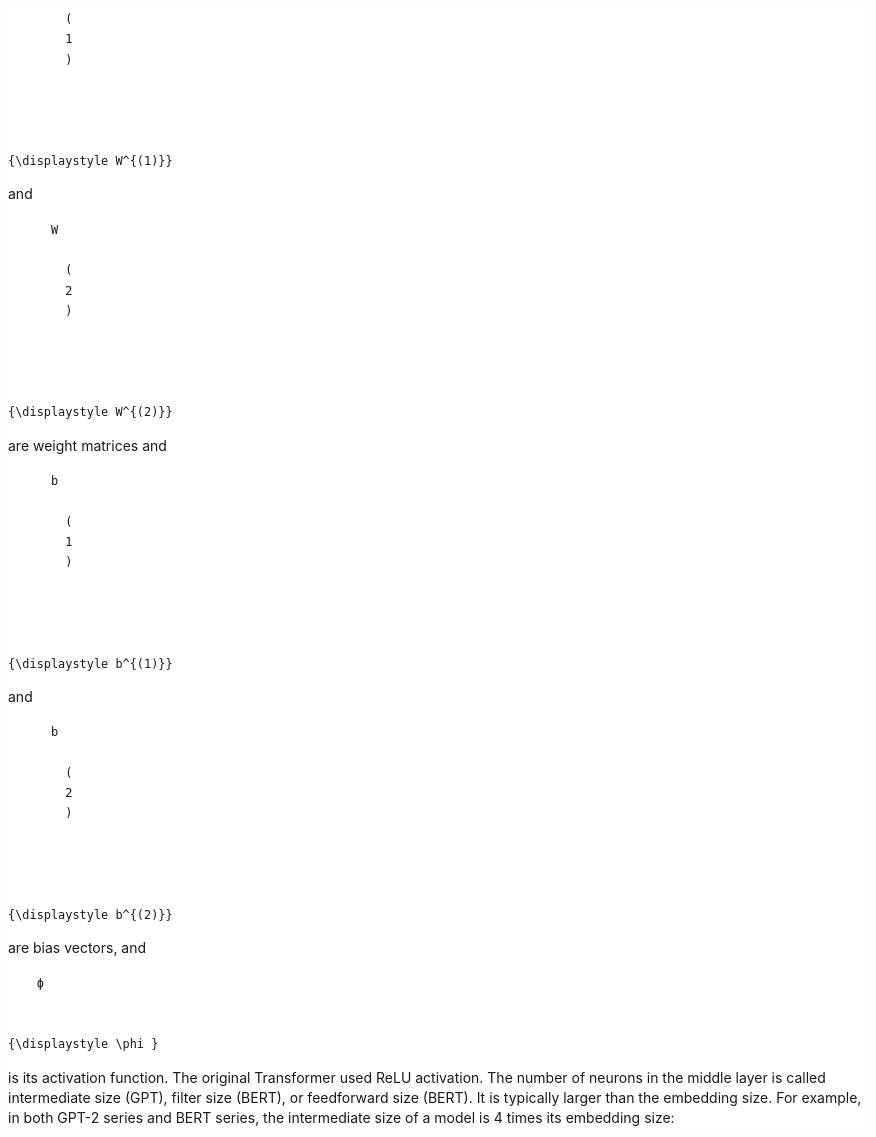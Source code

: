             (
            1
            )
          
        
      
    
    {\displaystyle W^{(1)}}
  
 and 
  
    
      
        
          W
          
            (
            2
            )
          
        
      
    
    {\displaystyle W^{(2)}}
  
 are weight matrices and 
  
    
      
        
          b
          
            (
            1
            )
          
        
      
    
    {\displaystyle b^{(1)}}
  
 and  
  
    
      
        
          b
          
            (
            2
            )
          
        
      
    
    {\displaystyle b^{(2)}}
  
 are bias vectors, and 
  
    
      
        ϕ
      
    
    {\displaystyle \phi }
  
 is its activation function. The original Transformer used ReLU activation.
The number of neurons in the middle layer is called intermediate size (GPT), filter size (BERT), or feedforward size (BERT). It is typically larger than the embedding size. For example, in both GPT-2 series and BERT series, the intermediate size of a model is 4 times its embedding size: 
  